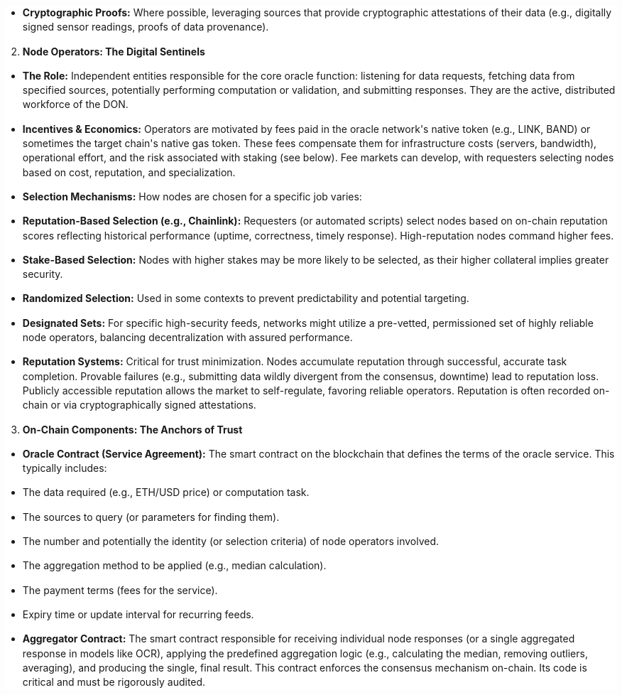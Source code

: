*   **Cryptographic Proofs:** Where possible, leveraging sources that provide cryptographic attestations of their data (e.g., digitally signed sensor readings, proofs of data provenance).

2.  **Node Operators: The Digital Sentinels**

*   **The Role:** Independent entities responsible for the core oracle function: listening for data requests, fetching data from specified sources, potentially performing computation or validation, and submitting responses. They are the active, distributed workforce of the DON.

*   **Incentives & Economics:** Operators are motivated by fees paid in the oracle network's native token (e.g., LINK, BAND) or sometimes the target chain's native gas token. These fees compensate them for infrastructure costs (servers, bandwidth), operational effort, and the risk associated with staking (see below). Fee markets can develop, with requesters selecting nodes based on cost, reputation, and specialization.

*   **Selection Mechanisms:** How nodes are chosen for a specific job varies:

*   **Reputation-Based Selection (e.g., Chainlink):** Requesters (or automated scripts) select nodes based on on-chain reputation scores reflecting historical performance (uptime, correctness, timely response). High-reputation nodes command higher fees.

*   **Stake-Based Selection:** Nodes with higher stakes may be more likely to be selected, as their higher collateral implies greater security.

*   **Randomized Selection:** Used in some contexts to prevent predictability and potential targeting.

*   **Designated Sets:** For specific high-security feeds, networks might utilize a pre-vetted, permissioned set of highly reliable node operators, balancing decentralization with assured performance.

*   **Reputation Systems:** Critical for trust minimization. Nodes accumulate reputation through successful, accurate task completion. Provable failures (e.g., submitting data wildly divergent from the consensus, downtime) lead to reputation loss. Publicly accessible reputation allows the market to self-regulate, favoring reliable operators. Reputation is often recorded on-chain or via cryptographically signed attestations.

3.  **On-Chain Components: The Anchors of Trust**

*   **Oracle Contract (Service Agreement):** The smart contract on the blockchain that defines the terms of the oracle service. This typically includes:

*   The data required (e.g., ETH/USD price) or computation task.

*   The sources to query (or parameters for finding them).

*   The number and potentially the identity (or selection criteria) of node operators involved.

*   The aggregation method to be applied (e.g., median calculation).

*   The payment terms (fees for the service).

*   Expiry time or update interval for recurring feeds.

*   **Aggregator Contract:** The smart contract responsible for receiving individual node responses (or a single aggregated response in models like OCR), applying the predefined aggregation logic (e.g., calculating the median, removing outliers, averaging), and producing the single, final result. This contract enforces the consensus mechanism on-chain. Its code is critical and must be rigorously audited.
